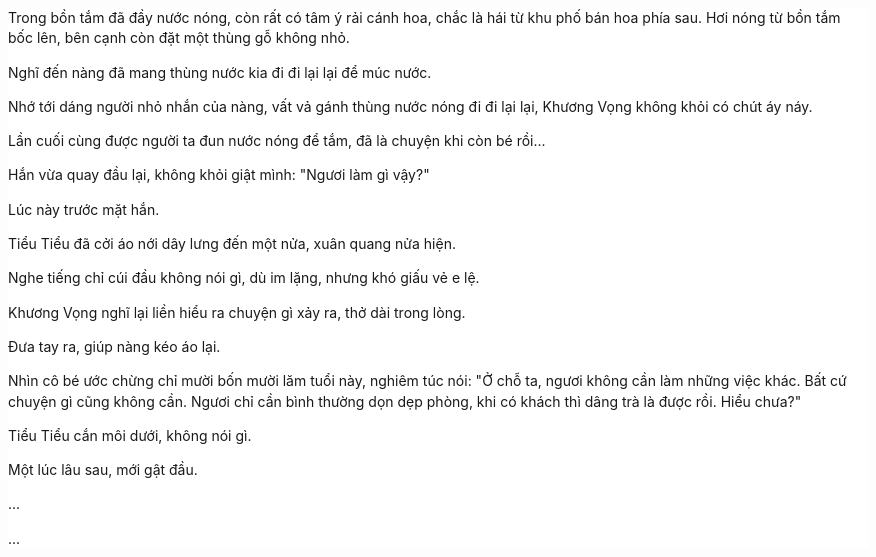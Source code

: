 Trong bồn tắm đã đầy nước nóng, còn rất có tâm ý rải cánh hoa, chắc là hái từ khu phố bán hoa phía sau. Hơi nóng từ bồn tắm bốc lên, bên cạnh còn đặt một thùng gỗ không nhỏ.

Nghĩ đến nàng đã mang thùng nước kia đi đi lại lại để múc nước.

Nhớ tới dáng người nhỏ nhắn của nàng, vất vả gánh thùng nước nóng đi đi lại lại, Khương Vọng không khỏi có chút áy náy.

Lần cuối cùng được người ta đun nước nóng để tắm, đã là chuyện khi còn bé rồi...

Hắn vừa quay đầu lại, không khỏi giật mình: "Ngươi làm gì vậy?"

Lúc này trước mặt hắn.

Tiểu Tiểu đã cởi áo nới dây lưng đến một nửa, xuân quang nửa hiện.

Nghe tiếng chỉ cúi đầu không nói gì, dù im lặng, nhưng khó giấu vẻ e lệ.

Khương Vọng nghĩ lại liền hiểu ra chuyện gì xảy ra, thở dài trong lòng.

Đưa tay ra, giúp nàng kéo áo lại.

Nhìn cô bé ước chừng chỉ mười bốn mười lăm tuổi này, nghiêm túc nói: "Ở chỗ ta, ngươi không cần làm những việc khác. Bất cứ chuyện gì cũng không cần. Ngươi chỉ cần bình thường dọn dẹp phòng, khi có khách thì dâng trà là được rồi. Hiểu chưa?"

Tiểu Tiểu cắn môi dưới, không nói gì.

Một lúc lâu sau, mới gật đầu.

...

...